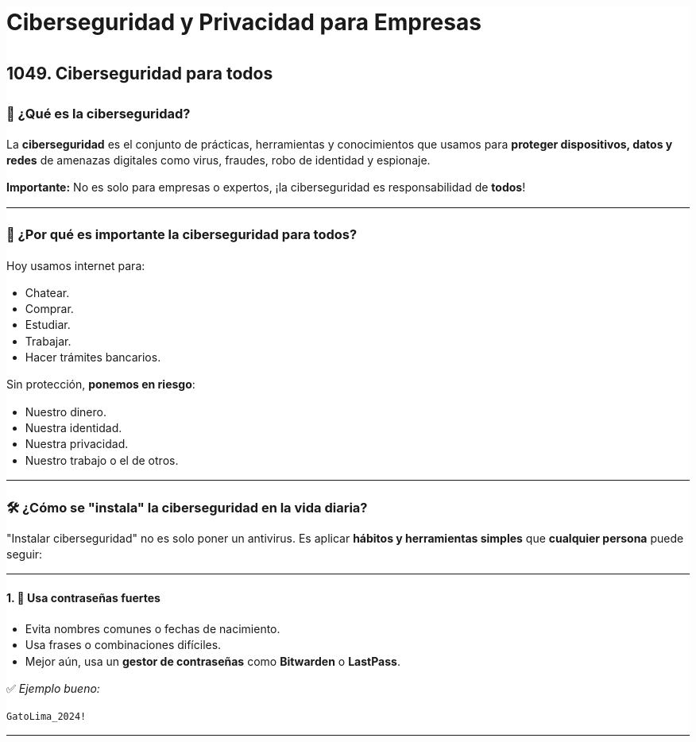 # **Ciberseguridad y Privacidad para Empresas**

## **1049. Ciberseguridad para todos**

### 🧠 ¿Qué es la ciberseguridad?

La **ciberseguridad** es el conjunto de prácticas, herramientas y conocimientos que usamos para **proteger dispositivos, datos y redes** de amenazas digitales como virus, fraudes, robo de identidad y espionaje.

**Importante:**
No es solo para empresas o expertos, ¡la ciberseguridad es responsabilidad de **todos**!

---

### 🎯 ¿Por qué es importante la ciberseguridad para todos?

Hoy usamos internet para:

- Chatear.
- Comprar.
- Estudiar.
- Trabajar.
- Hacer trámites bancarios.

Sin protección, **ponemos en riesgo**:

- Nuestro dinero.
- Nuestra identidad.
- Nuestra privacidad.
- Nuestro trabajo o el de otros.

---

### 🛠️ ¿Cómo se "instala" la ciberseguridad en la vida diaria?

"Instalar ciberseguridad" no es solo poner un antivirus. Es aplicar **hábitos y herramientas simples** que **cualquier persona** puede seguir:

---

#### 1. 🔐 **Usa contraseñas fuertes**

- Evita nombres comunes o fechas de nacimiento.
- Usa frases o combinaciones difíciles.
- Mejor aún, usa un **gestor de contraseñas** como **Bitwarden** o **LastPass**.

✅ _Ejemplo bueno:_

`GatoLima_2024!`

---

